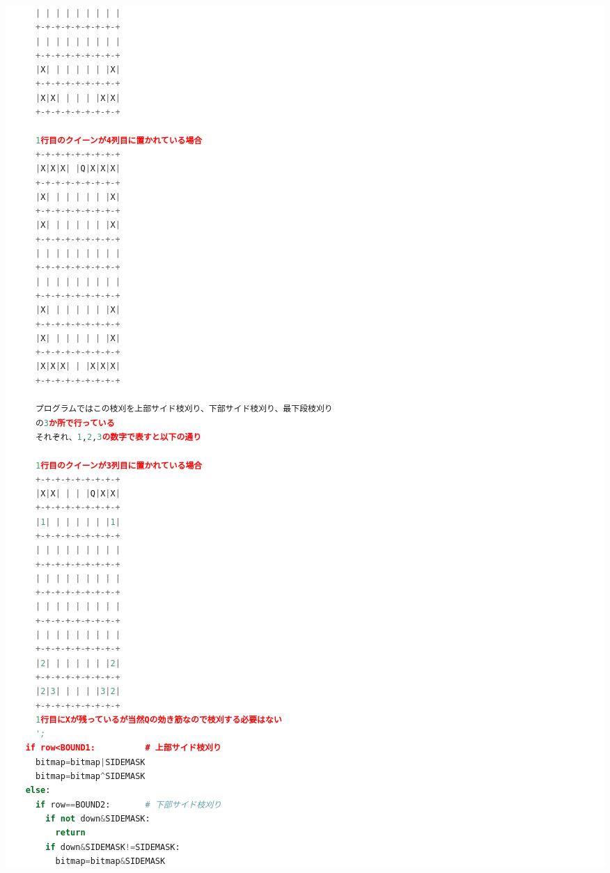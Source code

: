 ```python
      | | | | | | | | |      
      +-+-+-+-+-+-+-+-+  
      | | | | | | | | |
      +-+-+-+-+-+-+-+-+
      |X| | | | | | |X|
      +-+-+-+-+-+-+-+-+
      |X|X| | | | |X|X|
      +-+-+-+-+-+-+-+-+

      1行目のクイーンが4列目に置かれている場合
      +-+-+-+-+-+-+-+-+  
      |X|X|X| |Q|X|X|X| 
      +-+-+-+-+-+-+-+-+  
      |X| | | | | | |X| 
      +-+-+-+-+-+-+-+-+  
      |X| | | | | | |X|       
      +-+-+-+-+-+-+-+-+             
      | | | | | | | | | 
      +-+-+-+-+-+-+-+-+ 
      | | | | | | | | |      
      +-+-+-+-+-+-+-+-+  
      |X| | | | | | |X|
      +-+-+-+-+-+-+-+-+
      |X| | | | | | |X|
      +-+-+-+-+-+-+-+-+
      |X|X|X| | |X|X|X|
      +-+-+-+-+-+-+-+-+

      プログラムではこの枝刈を上部サイド枝刈り、下部サイド枝刈り、最下段枝刈り
      の3か所で行っている
      それぞれ、1,2,3の数字で表すと以下の通り

      1行目のクイーンが3列目に置かれている場合
      +-+-+-+-+-+-+-+-+  
      |X|X| | | |Q|X|X| 
      +-+-+-+-+-+-+-+-+  
      |1| | | | | | |1| 
      +-+-+-+-+-+-+-+-+  
      | | | | | | | | |       
      +-+-+-+-+-+-+-+-+             
      | | | | | | | | | 
      +-+-+-+-+-+-+-+-+ 
      | | | | | | | | |      
      +-+-+-+-+-+-+-+-+  
      | | | | | | | | |
      +-+-+-+-+-+-+-+-+
      |2| | | | | | |2|
      +-+-+-+-+-+-+-+-+
      |2|3| | | | |3|2|
      +-+-+-+-+-+-+-+-+
      1行目にXが残っているが当然Qの効き筋なので枝刈する必要はない
      ';
    if row<BOUND1:          # 上部サイド枝刈り
      bitmap=bitmap|SIDEMASK
      bitmap=bitmap^SIDEMASK
    else:
      if row==BOUND2:       # 下部サイド枝刈り
        if not down&SIDEMASK:
          return
        if down&SIDEMASK!=SIDEMASK:
          bitmap=bitmap&SIDEMASK
```
